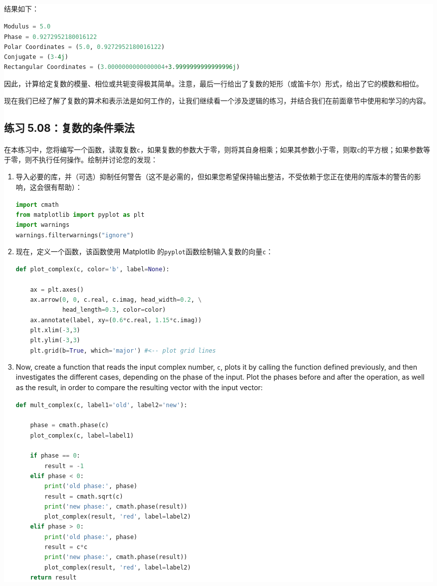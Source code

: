 结果如下：

```py
Modulus = 5.0
Phase = 0.9272952180016122
Polar Coordinates = (5.0, 0.9272952180016122)
Conjugate = (3-4j)
Rectangular Coordinates = (3.0000000000000004+3.9999999999999996j)
```

因此，计算给定复数的模量、相位或共轭变得极其简单。注意，最后一行给出了复数的矩形（或笛卡尔）形式，给出了它的模数和相位。

现在我们已经了解了复数的算术和表示法是如何工作的，让我们继续看一个涉及逻辑的练习，并结合我们在前面章节中使用和学习的内容。

## 练习 5.08：复数的条件乘法

在本练习中，您将编写一个函数，读取复数`c`，如果复数的参数大于零，则将其自身相乘；如果其参数小于零，则取`c`的平方根；如果参数等于零，则不执行任何操作。绘制并讨论您的发现：

1.  导入必要的库，并（可选）抑制任何警告（这不是必需的，但如果您希望保持输出整洁，不受依赖于您正在使用的库版本的警告的影响，这会很有帮助）：

    ```py
    import cmath
    from matplotlib import pyplot as plt
    import warnings
    warnings.filterwarnings("ignore")
    ```

2.  现在，定义一个函数，该函数使用 Matplotlib 的`pyplot`函数绘制输入复数的向量`c`：

    ```py
    def plot_complex(c, color='b', label=None):

        ax = plt.axes()
        ax.arrow(0, 0, c.real, c.imag, head_width=0.2, \
                 head_length=0.3, color=color)
        ax.annotate(label, xy=(0.6*c.real, 1.15*c.imag))
        plt.xlim(-3,3)
        plt.ylim(-3,3)
        plt.grid(b=True, which='major') #<-- plot grid lines
    ```

3.  Now, create a function that reads the input complex number, `c`, plots it by calling the function defined previously, and then investigates the different cases, depending on the phase of the input. Plot the phases before and after the operation, as well as the result, in order to compare the resulting vector with the input vector:

    ```py
    def mult_complex(c, label1='old', label2='new'):

        phase = cmath.phase(c)
        plot_complex(c, label=label1)

        if phase == 0:
            result = -1
        elif phase < 0:
            print('old phase:', phase)
            result = cmath.sqrt(c)
            print('new phase:', cmath.phase(result))
            plot_complex(result, 'red', label=label2)
        elif phase > 0:
            print('old phase:', phase)
            result = c*c
            print('new phase:', cmath.phase(result))
            plot_complex(result, 'red', label=label2)
        return result
    ```
